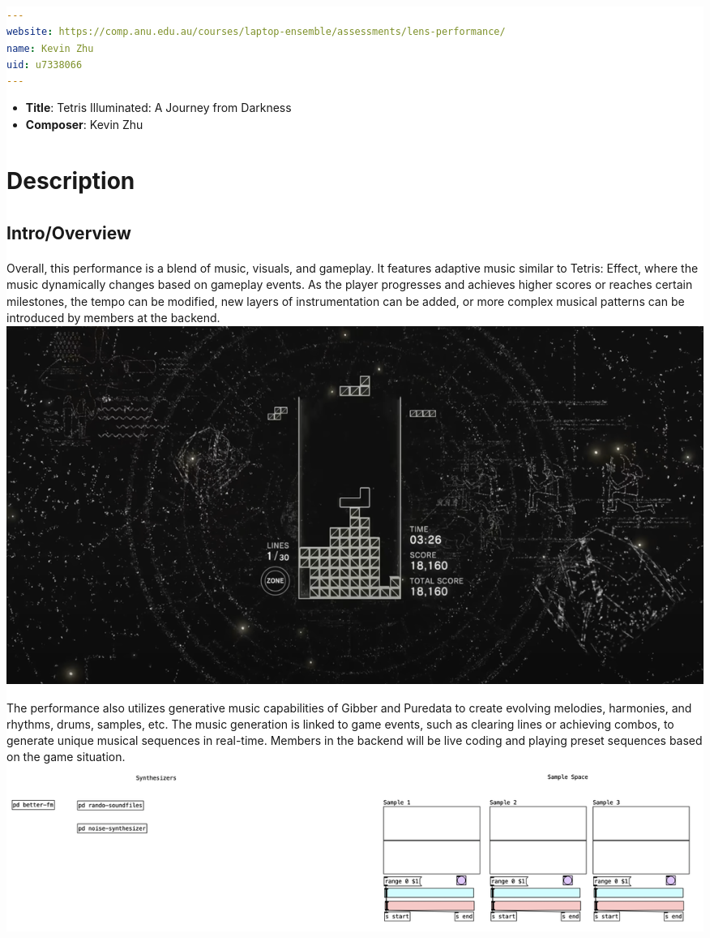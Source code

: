 ```yaml
---
website: https://comp.anu.edu.au/courses/laptop-ensemble/assessments/lens-performance/
name: Kevin Zhu
uid: u7338066
---
```


- **Title**: Tetris Illuminated: A Journey from Darkness
- **Composer**: Kevin Zhu

# Description
## Intro/Overview
Overall, this performance is a blend of music, visuals, and gameplay. It features adaptive music similar to Tetris: Effect, where the music dynamically changes based on gameplay events. As the player progresses and achieves higher scores or reaches certain milestones, the tempo can be modified, new layers of instrumentation can be added, or more complex musical patterns can be introduced by members at the backend.
![Tetris:Effect](screenshot_tetriseffect.png)

The performance also utilizes generative music capabilities of Gibber and Puredata to create evolving melodies, harmonies, and rhythms, drums, samples, etc. The music generation is linked to game events, such as clearing lines or achieving combos, to generate unique musical sequences in real-time. Members in the backend will be live coding and playing preset sequences based on the game situation.
![Performance-Backend](performance_backend.png)
